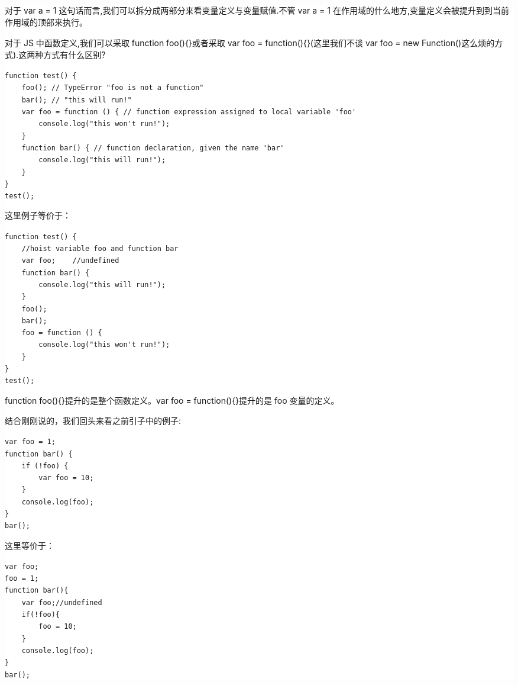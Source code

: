 对于 var a = 1 这句话而言,我们可以拆分成两部分来看变量定义与变量赋值.不管 var a = 1 在作用域的什么地方,变量定义会被提升到到当前作用域的顶部来执行。

对于 JS 中函数定义,我们可以采取 function foo(){}或者采取 var foo = function(){}(这里我们不谈 var foo = new Function()这么烦的方式).这两种方式有什么区别?

```
function test() {
    foo(); // TypeError "foo is not a function"
    bar(); // "this will run!"
    var foo = function () { // function expression assigned to local variable 'foo'
        console.log("this won't run!");
    }
    function bar() { // function declaration, given the name 'bar'
        console.log("this will run!");
    }
}
test();
```

这里例子等价于：

```
function test() {
	//hoist variable foo and function bar
	var foo;	//undefined
	function bar() {
		console.log("this will run!");
	}
	foo();
	bar();
	foo = function () {
		console.log("this won't run!");
	}
}
test();
```

function foo(){}提升的是整个函数定义。var foo = function(){}提升的是 foo 变量的定义。

结合刚刚说的，我们回头来看之前引子中的例子:

```
var foo = 1;
function bar() {
    if (!foo) {
        var foo = 10;
    }
    console.log(foo);
}
bar();
```

这里等价于：

```
var foo;
foo = 1;
function bar(){
	var foo;//undefined
	if(!foo){
		foo = 10;
	}
	console.log(foo);
}
bar();
```
